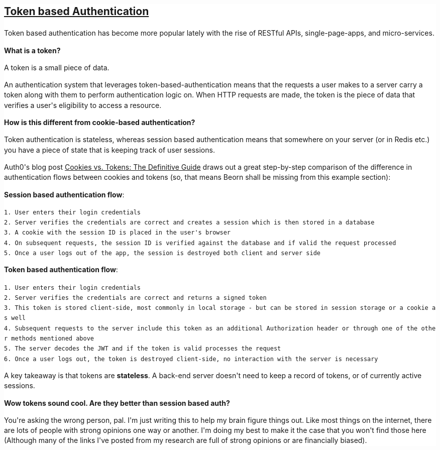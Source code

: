 
## [Token based Authentication](http://stackoverflow.com/questions/1592534/what-is-token-based-authentication)

Token based authentication has become more popular lately with the rise of RESTful APIs, single-page-apps, and micro-services.

**What is a token?**

A token is a small piece of data.

An authentication system that leverages token-based-authentication means that the requests a user makes to a server carry a token along with them to perform authentication logic on. When HTTP requests are made, the token is the piece of data that verifies a user's eligibility to access a resource.

**How is this different from cookie-based authentication?**

Token authentication is stateless, whereas session based authentication means that somewhere on your server (or in Redis etc.) you have a piece of state that is keeping track of user sessions.

Auth0's blog post [Cookies vs. Tokens: The Definitive Guide](https://auth0.com/blog/cookies-vs-tokens-definitive-guide/) draws out a great step-by-step comparison of the difference in authentication flows between cookies and tokens (so, that means Beorn shall be missing from this example section):

**Session based authentication flow**:

```
1. User enters their login credentials
2. Server verifies the credentials are correct and creates a session which is then stored in a database
3. A cookie with the session ID is placed in the user's browser
4. On subsequent requests, the session ID is verified against the database and if valid the request processed
5. Once a user logs out of the app, the session is destroyed both client and server side
```

**Token based authentication flow**:

```
1. User enters their login credentials
2. Server verifies the credentials are correct and returns a signed token
3. This token is stored client-side, most commonly in local storage - but can be stored in session storage or a cookie as well
4. Subsequent requests to the server include this token as an additional Authorization header or through one of the other methods mentioned above
5. The server decodes the JWT and if the token is valid processes the request
6. Once a user logs out, the token is destroyed client-side, no interaction with the server is necessary
```

A key takeaway is that tokens are **stateless**. A back-end server doesn't need to keep a record of tokens, or of currently active sessions.

**Wow tokens sound cool. Are they better than session based auth?**

You're asking the wrong person, pal. I'm just writing this to help my brain figure things out. Like most things on the internet, there are lots of people with strong opinions one way or another. I'm doing my best to make it the case that you won't find those here (Although many of the links I've posted from my research are full of strong opinions or are financially biased).
